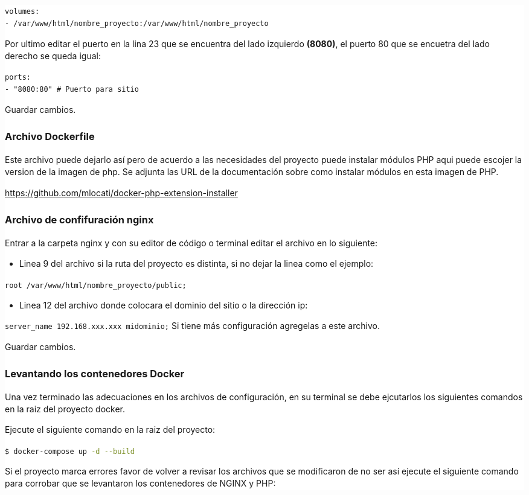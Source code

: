 `
  volumes:
`
<br>
`
       - /var/www/html/nombre_proyecto:/var/www/html/nombre_proyecto
`

Por ultimo editar el puerto en la lina 23 que se encuentra del lado izquierdo **(8080)**, el puerto 80 que se encuetra del lado derecho se queda igual:

`
      ports:
`<br>
`
       - "8080:80" # Puerto para sitio
`

Guardar cambios.

### Archivo Dockerfile

Este archivo puede dejarlo así pero de acuerdo a las necesidades del proyecto puede instalar módulos PHP aqui puede escojer la version de la imagen de php. Se adjunta las URL de la documentación sobre como instalar módulos en esta imagen de PHP.

https://github.com/mlocati/docker-php-extension-installer


### Archivo de confifuración nginx

Entrar a la carpeta nginx y con su editor de código o terminal editar el archivo en lo siguiente:

- Linea 9 del archivo si la ruta del proyecto es distinta, si no dejar la linea como el ejemplo:

`
root /var/www/html/nombre_proyecto/public;
`

- Linea 12 del archivo donde colocara el dominio del sitio o la dirección ip:

`
server_name 192.168.xxx.xxx midominio;
`
Si tiene más configuración agregelas a este archivo.

Guardar cambios.

### Levantando los contenedores Docker

Una vez terminado las adecuaciones en los archivos de configuración, en su terminal se debe ejcutarlos los siguientes comandos en la raiz del proyecto docker.

Ejecute el siguiente comando en la raiz del proyecto:

```bash
$ docker-compose up -d --build
```
Si el proyecto marca errores favor de volver a revisar los archivos que se modificaron de no ser así ejecute el siguiente comando para corrobar que se levantaron los contenedores de NGINX y PHP:
